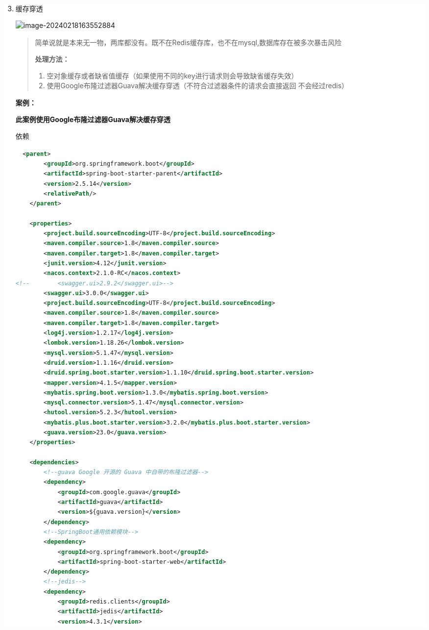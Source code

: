 3. 缓存穿透

   ![image-20240218163552884](https://wang-rich.oss-cn-hangzhou.aliyuncs.com/img/image-20240218163552884.png)

   > 简单说就是本来无一物，两库都没有。既不在Redis缓存库，也不在mysql,数据库存在被多次暴击风险
   >
   > **处理方法：**
   >
   > 1. 空对象缓存或者缺省值缓存（如果使用不同的key进行请求则会导致缺省缓存失效）
   > 2. 使用Google布隆过滤器Guava解决缓存穿透（不符合过滤器条件的请求会直接返回 不会经过redis）

   **案例：**

   **此案例使用Google布隆过滤器Guava解决缓存穿透**

   依赖

   ```xml
     <parent>
           <groupId>org.springframework.boot</groupId>
           <artifactId>spring-boot-starter-parent</artifactId>
           <version>2.5.14</version>
           <relativePath/>
       </parent>
   
       <properties>
           <project.build.sourceEncoding>UTF-8</project.build.sourceEncoding>
           <maven.compiler.source>1.8</maven.compiler.source>
           <maven.compiler.target>1.8</maven.compiler.target>
           <junit.version>4.12</junit.version>
           <nacos.context>2.1.0-RC</nacos.context>
   <!--        <swagger.ui>2.9.2</swagger.ui>-->
           <swagger.ui>3.0.0</swagger.ui>
           <project.build.sourceEncoding>UTF-8</project.build.sourceEncoding>
           <maven.compiler.source>1.8</maven.compiler.source>
           <maven.compiler.target>1.8</maven.compiler.target>
           <log4j.version>1.2.17</log4j.version>
           <lombok.version>1.18.26</lombok.version>
           <mysql.version>5.1.47</mysql.version>
           <druid.version>1.1.16</druid.version>
           <druid.spring.boot.starter.version>1.1.10</druid.spring.boot.starter.version>
           <mapper.version>4.1.5</mapper.version>
           <mybatis.spring.boot.version>1.3.0</mybatis.spring.boot.version>
           <mysql.connector.version>5.1.47</mysql.connector.version>
           <hutool.version>5.2.3</hutool.version>
           <mybatis.plus.boot.starter.version>3.2.0</mybatis.plus.boot.starter.version>
           <guava.version>23.0</guava.version>
       </properties>
   
       <dependencies>
           <!--guava Google 开源的 Guava 中自带的布隆过滤器-->
           <dependency>
               <groupId>com.google.guava</groupId>
               <artifactId>guava</artifactId>
               <version>${guava.version}</version>
           </dependency>
           <!--SpringBoot通用依赖模块-->
           <dependency>
               <groupId>org.springframework.boot</groupId>
               <artifactId>spring-boot-starter-web</artifactId>
           </dependency>
           <!--jedis-->
           <dependency>
               <groupId>redis.clients</groupId>
               <artifactId>jedis</artifactId>
               <version>4.3.1</version>
   ```